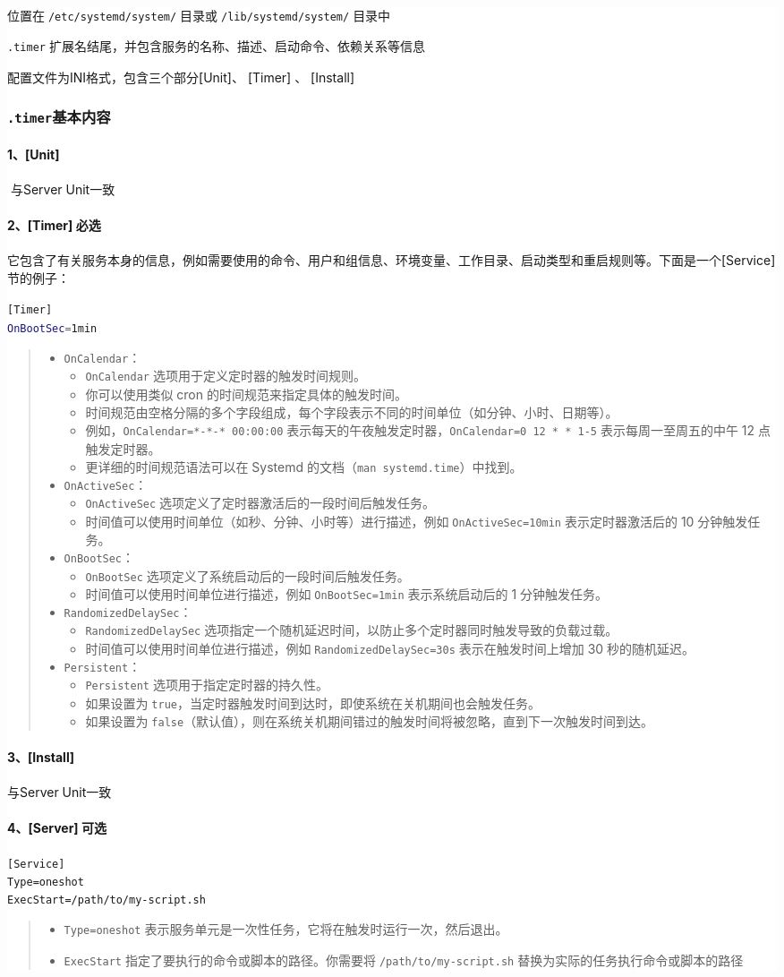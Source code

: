 位置在 `/etc/systemd/system/` 目录或 `/lib/systemd/system/` 目录中

 `.timer` 扩展名结尾，并包含服务的名称、描述、启动命令、依赖关系等信息

配置文件为INI格式，包含三个部分[Unit]、 [Timer] 、 [Install]

###  `.timer`基本内容

#### 1、[Unit]

​	与Server  Unit一致

#### 2、[Timer] 必选

它包含了有关服务本身的信息，例如需要使用的命令、用户和组信息、环境变量、工作目录、启动类型和重启规则等。下面是一个[Service]节的例子：

```bash
[Timer]
OnBootSec=1min
```

> - `OnCalendar`：
>   - `OnCalendar` 选项用于定义定时器的触发时间规则。
>   - 你可以使用类似 cron 的时间规范来指定具体的触发时间。
>   - 时间规范由空格分隔的多个字段组成，每个字段表示不同的时间单位（如分钟、小时、日期等）。
>   - 例如，`OnCalendar=*-*-* 00:00:00` 表示每天的午夜触发定时器，`OnCalendar=0 12 * * 1-5` 表示每周一至周五的中午 12 点触发定时器。
>   - 更详细的时间规范语法可以在 Systemd 的文档（`man systemd.time`）中找到。
> - `OnActiveSec`：
>   - `OnActiveSec` 选项定义了定时器激活后的一段时间后触发任务。
>   - 时间值可以使用时间单位（如秒、分钟、小时等）进行描述，例如 `OnActiveSec=10min` 表示定时器激活后的 10 分钟触发任务。
> - `OnBootSec`：
>   - `OnBootSec` 选项定义了系统启动后的一段时间后触发任务。
>   - 时间值可以使用时间单位进行描述，例如 `OnBootSec=1min` 表示系统启动后的 1 分钟触发任务。
> - `RandomizedDelaySec`：
>   - `RandomizedDelaySec` 选项指定一个随机延迟时间，以防止多个定时器同时触发导致的负载过载。
>   - 时间值可以使用时间单位进行描述，例如 `RandomizedDelaySec=30s` 表示在触发时间上增加 30 秒的随机延迟。
> - `Persistent`：
>   - `Persistent` 选项用于指定定时器的持久性。
>   - 如果设置为 `true`，当定时器触发时间到达时，即使系统在关机期间也会触发任务。
>   - 如果设置为 `false`（默认值），则在系统关机期间错过的触发时间将被忽略，直到下一次触发时间到达。
>

#### 3、[Install]

与Server  Unit一致

#### 4、[Server] 可选

```shell
[Service]
Type=oneshot
ExecStart=/path/to/my-script.sh
```

> - `Type=oneshot` 表示服务单元是一次性任务，它将在触发时运行一次，然后退出。
>
> - `ExecStart` 指定了要执行的命令或脚本的路径。你需要将 `/path/to/my-script.sh` 替换为实际的任务执行命令或脚本的路径
>
